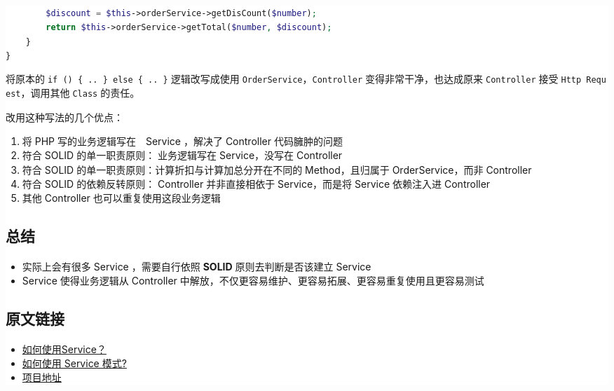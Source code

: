 ```php
        $discount = $this->orderService->getDisCount($number);
        return $this->orderService->getTotal($number, $discount);
    }
}
```

将原本的 `if () { .. } else { .. }` 逻辑改写成使用 `OrderService`，`Controller` 变得非常干净，也达成原来 `Controller`
接受 `Http Request`，调用其他 `Class` 的责任。

改用这种写法的几个优点：
1. 将 PHP 写的业务逻辑写在　Service ，解决了 Controller 代码臃肿的问题
2. 符合 SOLID 的单一职责原则： 业务逻辑写在 Service，没写在 Controller
3. 符合 SOLID 的单一职责原则：计算折扣与计算加总分开在不同的 Method，且归属于 OrderService，而非 Controller
4. 符合 SOLID 的依赖反转原则： Controller 并非直接相依于 Service，而是将 Service 依赖注入进 Controller
5. 其他 Controller 也可以重复使用这段业务逻辑

## 总结
* 实际上会有很多 Service ，需要自行依照 **SOLID** 原则去判断是否该建立 Service
* Service 使得业务逻辑从 Controller 中解放，不仅更容易维护、更容易拓展、更容易重复使用且更容易测试

## 原文链接
* [如何使用Service？](https://oomusou.io/laravel/service/)
* [如何使用 Service 模式?](https://blog.csdn.net/qq_24935119/article/details/89658281)
* [项目地址](https://github.com/oomusou/Laravel51ServiceExternal_demo)
